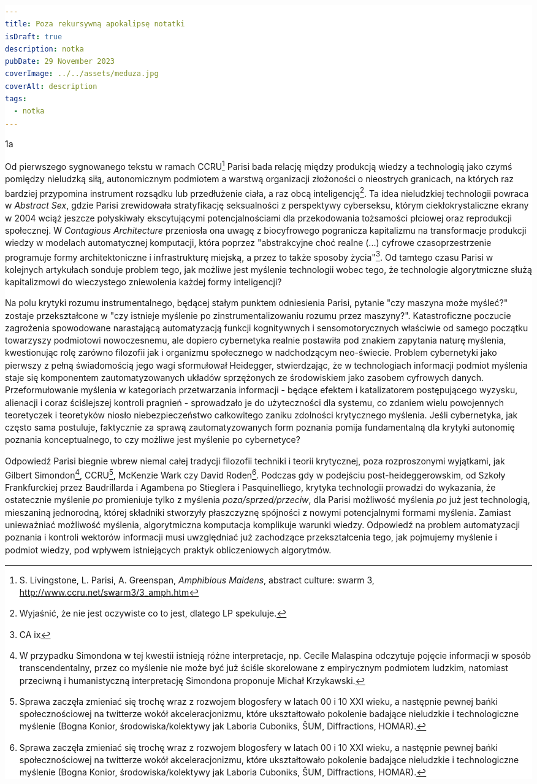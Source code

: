 ```yaml
---
title: Poza rekursywną apokalipsę notatki
isDraft: true
description: notka
pubDate: 29 November 2023
coverImage: ../../assets/meduza.jpg
coverAlt: description
tags:
  - notka
---
```


1a

Od pierwszego sygnowanego tekstu w ramach CCRU[^1] Parisi bada relację między produkcją wiedzy a technologią jako czymś pomiędzy nieludzką siłą, autonomicznym podmiotem a warstwą organizacji złożoności o nieostrych granicach, na których raz bardziej przypomina instrument rozsądku lub przedłużenie ciała, a raz obcą inteligencję[^2]. Ta idea nieludzkiej technologii powraca w *Abstract Sex*, gdzie Parisi zrewidowała stratyfikację seksualności z perspektywy cyberseksu, którym ciekłokrystaliczne ekrany w 2004 wciąż jeszcze połyskiwały ekscytującymi potencjalnościami dla przekodowania tożsamości płciowej oraz reprodukcji społecznej. W *Contagious Architecture* przeniosła ona uwagę z biocyfrowego pogranicza kapitalizmu na transformacje produkcji wiedzy w modelach automatycznej komputacji, która poprzez "abstrakcyjne choć realne (...) cyfrowe czasoprzestrzenie programuje formy architektoniczne i infrastrukturę miejską, a przez to także sposoby życia"[^3]. Od tamtego czasu Parisi w kolejnych artykułach sonduje problem tego, jak możliwe jest myślenie technologii wobec tego, że technologie algorytmiczne służą kapitalizmowi do wieczystego zniewolenia każdej formy inteligencji?

Na polu krytyki rozumu instrumentalnego, będącej stałym punktem odniesienia Parisi, pytanie "czy maszyna może myśleć?" zostaje przekształcone w "czy istnieje myślenie po zinstrumentalizowaniu rozumu przez maszyny?". Katastroficzne poczucie zagrożenia spowodowane narastającą automatyzacją funkcji kognitywnych i sensomotorycznych właściwie od samego początku towarzyszy podmiotowi nowoczesnemu, ale dopiero cybernetyka realnie postawiła pod znakiem zapytania naturę myślenia, kwestionując rolę zarówno filozofii jak i organizmu społecznego w nadchodzącym neo-świecie. Problem cybernetyki jako pierwszy z pełną świadomością jego wagi sformułował Heidegger, stwierdzając, że w technologiach informacji podmiot myślenia staje się komponentem zautomatyzowanych układów sprzężonych ze środowiskiem jako zasobem cyfrowych danych. Przeformułowanie myślenia w kategoriach przetwarzania informacji - będące efektem i katalizatorem postępującego wyzysku, alienacji i coraz ściślejszej kontroli pragnień - sprowadzało je do użyteczności dla systemu, co zdaniem wielu powojennych teoretyczek i teoretyków niosło niebezpieczeństwo całkowitego zaniku zdolności krytycznego myślenia. Jeśli cybernetyka, jak często sama postuluje, faktycznie za sprawą zautomatyzowanych form poznania pomija fundamentalną dla krytyki autonomię poznania konceptualnego, to czy możliwe jest myślenie po cybernetyce?

Odpowiedź Parisi biegnie wbrew niemal całej tradycji filozofii techniki i teorii krytycznej, poza rozproszonymi wyjątkami, jak Gilbert Simondon[^4], CCRU[^5], McKenzie Wark czy David Roden[^5]. Podczas gdy w podejściu post-heideggerowskim, od Szkoły Frankfurckiej przez Baudrillarda i Agambena po Stieglera i Pasquinelliego, krytyka technologii prowadzi do wykazania, że ostatecznie myślenie *po* promieniuje tylko z myślenia *poza/sprzed/przeciw*, dla Parisi możliwość myślenia *po* już jest technologią, mieszaniną jednorodną, której składniki stworzyły płaszczyznę spójności z nowymi potencjalnymi formami myślenia. Zamiast unieważniać możliwość myślenia, algorytmiczna komputacja komplikuje warunki wiedzy. Odpowiedź na problem automatyzacji poznania i kontroli wektorów informacji musi uwzględniać już zachodzące przekształcenia tego, jak pojmujemy myślenie i podmiot wiedzy, pod wpływem istniejących praktyk obliczeniowych algorytmów.


[^1]: S. Livingstone, L. Parisi, A. Greenspan, *Amphibious Maidens*, abstract culture: swarm 3, http://www.ccru.net/swarm3/3_amph.htm
[^2]: Wyjaśnić, że nie jest oczywiste co to jest, dlatego LP spekuluje.
[^3]: CA ix
[^4]: W przypadku Simondona w tej kwestii istnieją różne interpretacje, np. Cecile Malaspina odczytuje pojęcie informacji w sposób transcendentalny, przez co myślenie nie może być już ściśle skorelowane z empirycznym podmiotem ludzkim, natomiast przeciwną i humanistyczną interpretację Simondona proponuje Michał Krzykawski.
[^5]: Sprawa zaczęła zmieniać się trochę wraz z rozwojem blogosfery w latach 00 i 10 XXI wieku, a następnie pewnej bańki społecznościowej na twitterze wokół akceleracjonizmu, które ukształtowało pokolenie badające nieludzkie i technologiczne myślenie (Bogna Konior, środowiska/kolektywy jak Laboria Cuboniks, ŠUM, Diffractions, HOMAR).
[^6]: G. Dowek, _Computation, Proof, Machine. Mathematics Enters a New Age_, tł. P. Guillot, M. Roman, Cambridge 2015, s. 44.